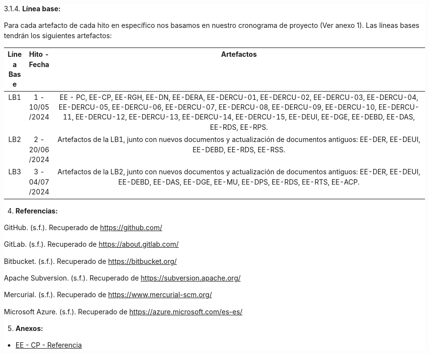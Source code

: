 
3.1.4. **Línea base:**

Para cada artefacto de cada hito en específico nos basamos en nuestro cronograma de proyecto (Ver anexo 1). Las líneas bases tendrán los siguientes artefactos:

|**Línea Base**|**Hito - Fecha**|**Artefactos**|
| :-: | :-: | :-: |
|LB1|1 - 10/05/2024|EE - PC, EE-CP, EE-RGH, EE-DN, EE-DERA, EE-DERCU-01, EE-DERCU-02, EE-DERCU-03, EE-DERCU-04, EE-DERCU-05, EE-DERCU-06, EE-DERCU-07, EE-DERCU-08, EE-DERCU-09, EE-DERCU-10, EE-DERCU-11, EE-DERCU-12, EE-DERCU-13, EE-DERCU-14, EE-DERCU-15, EE-DEUI, EE-DGE, EE-DEBD, EE-DAS, EE-RDS, EE-RPS.|
|LB2|2 - 20/06/2024 |Artefactos de la LB1, junto con nuevos documentos y actualización de documentos antiguos: EE-DER, EE-DEUI, EE-DEBD, EE-RDS, EE-RSS.|
|LB3|3 - 04/07/2024|Artefactos de la LB2, junto con nuevos documentos y actualización de documentos antiguos: EE-DER, EE-DEUI, EE-DEBD, EE-DAS, EE-DGE, EE-MU, EE-DPS, EE-RDS, EE-RTS, EE-ACP.|


4. **Referencias:**

GitHub. (s.f.). Recuperado de https://github.com/

GitLab. (s.f.). Recuperado de https://about.gitlab.com/

Bitbucket. (s.f.). Recuperado de https://bitbucket.org/

Apache Subversion. (s.f.). Recuperado de https://subversion.apache.org/

Mercurial. (s.f.). Recuperado de https://www.mercurial-scm.org/

Microsoft Azure. (s.f.). Recuperado de https://azure.microsoft.com/es-es/

5. **Anexos:**

-  [EE - CP - Referencia](https://docs.google.com/spreadsheets/d/1O6We5cEsoDl1SKwUSzVfVcWAyT-x4hBt2O_8ngXO9AA/edit?usp=sharing)
